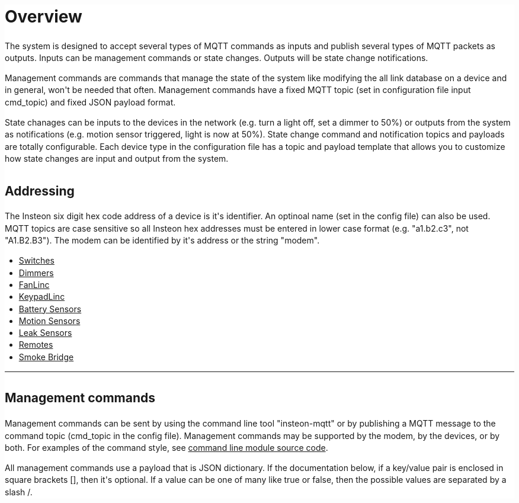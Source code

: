 # Overview

The system is designed to accept several types of MQTT commands as
inputs and publish several types of MQTT packets as outputs.  Inputs
can be management commands or state changes.  Outputs will be state
change notifications.

Management commands are commands that manage the state of the system
like modifying the all link database on a device and in general, won't
be needed that often.  Management commands have a fixed MQTT topic
(set in configuration file input cmd_topic) and fixed JSON payload
format.

State chanages can be inputs to the devices in the network (e.g. turn
a light off, set a dimmer to 50%) or outputs from the system as
notifications (e.g. motion sensor triggered, light is now at 50%).
State change command and notification topics and payloads are totally
configurable.  Each device type in the configuration file has a topic
and payload template that allows you to customize how state changes
are input and output from the system.

## Addressing

The Insteon six digit hex code address of a device is it's identifier.
An optinoal name (set in the config file) can also be used.  MQTT
topics are case sensitive so all Insteon hex addresses must be entered
in lower case format (e.g. "a1.b2.c3", not "A1.B2.B3").  The modem can
be identified by it's address or the string "modem".

   - [Switches](#switches)
   - [Dimmers](#dimmers)
   - [FanLinc](#fanlinc)
   - [KeypadLinc](#keypadlinc)
   - [Battery Sensors](#battery-sensors)
   - [Motion Sensors](#motion-sensors)
   - [Leak Sensors](#leak-sensors)
   - [Remotes](#remote-controls)
   - [Smoke Bridge](#smoke-bridge)

---

## Management commands

Management commands can be sent by using the command line tool
"insteon-mqtt" or by publishing a MQTT message to the command topic
(cmd_topic in the config file).  Management commands may be supported
by the modem, by the devices, or by both.  For examples of the command
style, see [command line module source code](../insteon_mqtt/cmd_line).

All management commands use a payload that is JSON dictionary.  If the
documentation below, if a key/value pair is enclosed in square
brackets [], then it's optional.  If a value can be one of many like
true or false, then the possible values are separated by a slash /.
